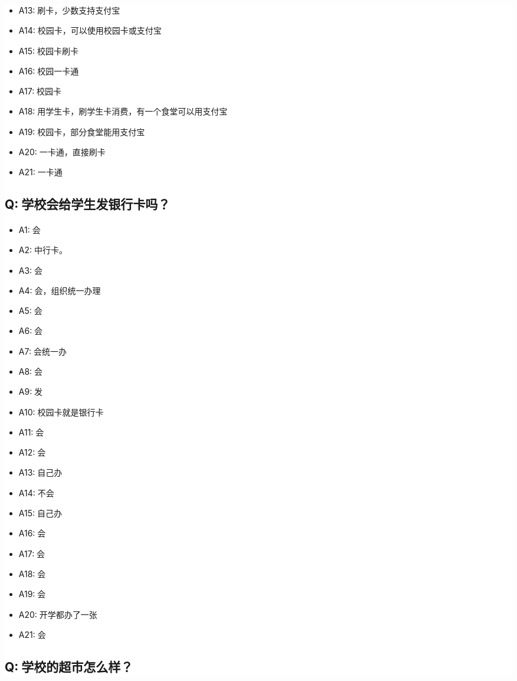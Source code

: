 - A13: 刷卡，少数支持支付宝

- A14: 校园卡，可以使用校园卡或支付宝

- A15: 校园卡刷卡

- A16: 校园一卡通

- A17: 校园卡

- A18: 用学生卡，刷学生卡消费，有一个食堂可以用支付宝

- A19: 校园卡，部分食堂能用支付宝

- A20: 一卡通，直接刷卡

- A21: 一卡通

## Q: 学校会给学生发银行卡吗？

- A1: 会

- A2: 中行卡。

- A3: 会

- A4: 会，组织统一办理

- A5: 会

- A6: 会

- A7: 会统一办

- A8: 会

- A9: 发

- A10: 校园卡就是银行卡

- A11: 会

- A12: 会

- A13: 自己办

- A14: 不会

- A15: 自己办

- A16: 会

- A17: 会

- A18: 会

- A19: 会

- A20: 开学都办了一张

- A21: 会

## Q: 学校的超市怎么样？
